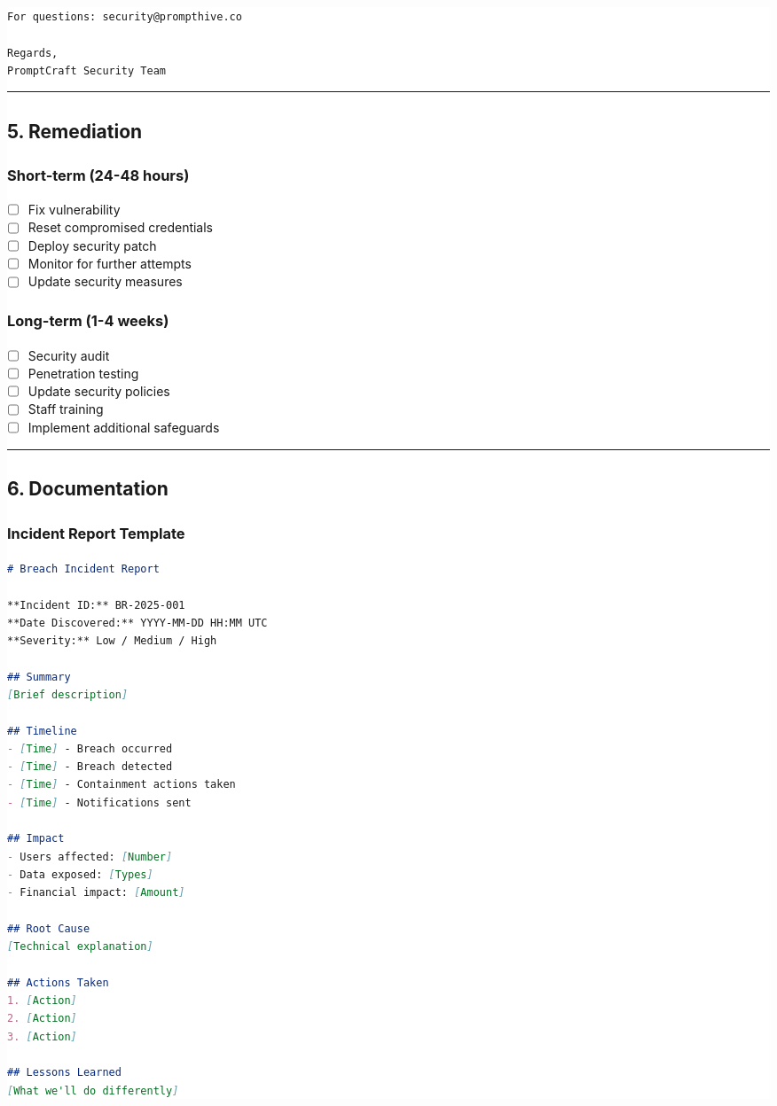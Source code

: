 ```
For questions: security@prompthive.co

Regards,
PromptCraft Security Team
```

---

## 5. Remediation

### Short-term (24-48 hours)
- [ ] Fix vulnerability
- [ ] Reset compromised credentials
- [ ] Deploy security patch
- [ ] Monitor for further attempts
- [ ] Update security measures

### Long-term (1-4 weeks)
- [ ] Security audit
- [ ] Penetration testing
- [ ] Update security policies
- [ ] Staff training
- [ ] Implement additional safeguards

---

## 6. Documentation

### Incident Report Template

```markdown
# Breach Incident Report

**Incident ID:** BR-2025-001
**Date Discovered:** YYYY-MM-DD HH:MM UTC
**Severity:** Low / Medium / High

## Summary
[Brief description]

## Timeline
- [Time] - Breach occurred
- [Time] - Breach detected
- [Time] - Containment actions taken
- [Time] - Notifications sent

## Impact
- Users affected: [Number]
- Data exposed: [Types]
- Financial impact: [Amount]

## Root Cause
[Technical explanation]

## Actions Taken
1. [Action]
2. [Action]
3. [Action]

## Lessons Learned
[What we'll do differently]

```